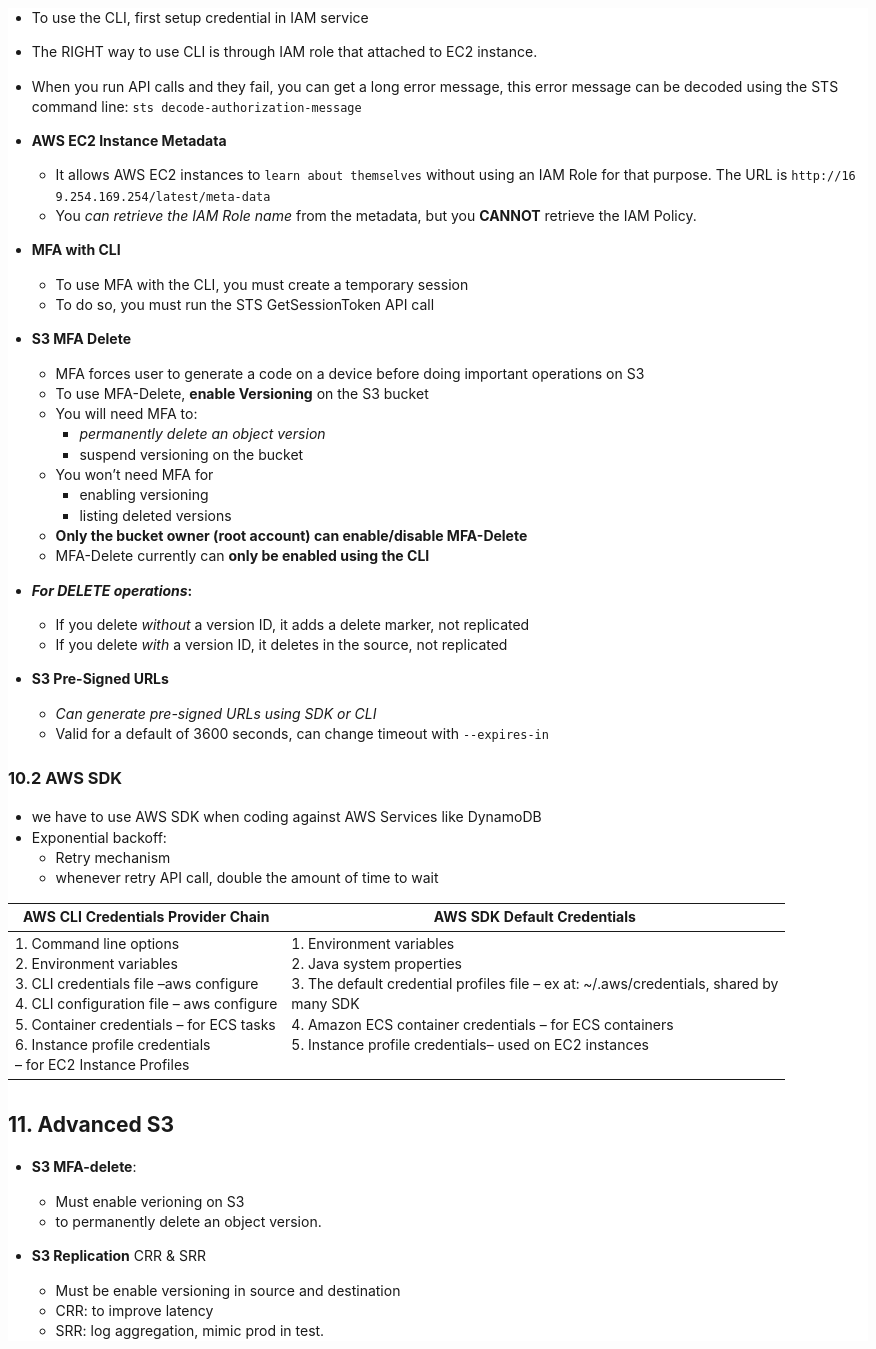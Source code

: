 - To use the CLI, first setup credential in IAM service
- The RIGHT way to use CLI is through IAM role that attached to EC2 instance.
- When you run API calls and they fail, you can get a long error message, this error message can be decoded using the STS command line: `sts decode-authorization-message`

- **AWS EC2 Instance Metadata**
  - It allows AWS EC2 instances to `learn about themselves` without using an IAM Role for that purpose. The URL is `http://169.254.169.254/latest/meta-data`
  - You *can retrieve the IAM Role name* from the metadata, but you **CANNOT**
retrieve the IAM Policy. 

- **MFA with CLI**
  - To use MFA with the CLI, you must create a temporary session
  - To do so, you must run the STS GetSessionToken API call
- **S3 MFA Delete**
  - MFA forces user to generate a code on a device before doing important operations on S3
  - To use MFA-Delete, **enable Versioning** on the S3 bucket
  - You will need MFA to:
    - *permanently delete an object version*
    - suspend versioning on the bucket
  - You won’t need MFA for
    - enabling versioning
    - listing deleted versions
  - **Only the bucket owner (root account) can enable/disable MFA-Delete**
  - MFA-Delete currently can **only be enabled using the CLI**

- ***For DELETE operations*:**
  - If you delete *without* a version ID, it adds a delete marker, not replicated
  - If you delete *with* a version ID, it deletes in the source, not replicated

- **S3 Pre-Signed URLs**
  - *Can generate pre-signed URLs using SDK or CLI*
  - Valid for a default of 3600 seconds, can change timeout with `--expires-in`

### 10.2 AWS SDK

- we have to use AWS SDK when coding against AWS Services like DynamoDB
- Exponential backoff:
  - Retry mechanism
  - whenever retry API call, double the amount of time to wait


| AWS CLI Credentials Provider Chain                                                                                                                                                                                                                        | AWS SDK Default Credentials                                                                                                                                                                                                                                               |
| --------------------------------------------------------------------------------------------------------------------------------------------------------------------------------------------------------------------------------------------------------- | ------------------------------------------------------------------------------------------------------------------------------------------------------------------------------------------------------------------------------------------------------------------------- |
| 1. Command line options<br>2. Environment variables<br>3. CLI credentials file –aws configure<br>4. CLI configuration file – aws configure<br>5. Container credentials – for ECS tasks<br>6. Instance profile credentials <br>– for EC2 Instance Profiles | 1. Environment variables<br>2. Java system properties<br>3. The default credential profiles file – ex at: ~/.aws/credentials, shared by<br>many SDK<br>4. Amazon ECS container credentials – for ECS containers<br>5. Instance profile credentials– used on EC2 instances |

## 11. Advanced S3

- **S3 MFA-delete**:
  - Must enable verioning on S3
  - to permanently delete an object version.

- **S3 Replication** CRR & SRR
  - Must be enable versioning in source and destination
  - CRR: to improve latency
  - SRR: log aggregation, mimic prod in test.
